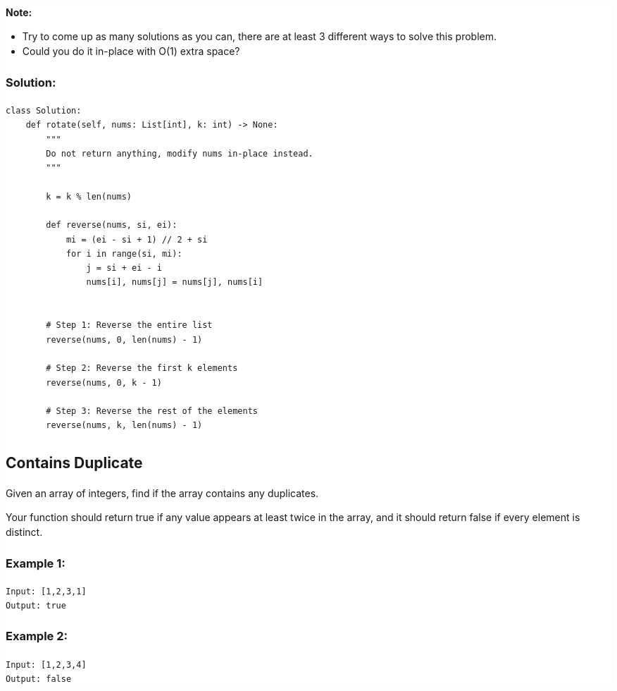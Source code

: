 **Note:**

- Try to come up as many solutions as you can, there are at least 3 different ways to solve this problem.
- Could you do it in-place with O(1) extra space?

### Solution:

```python3
class Solution:
    def rotate(self, nums: List[int], k: int) -> None:
        """
        Do not return anything, modify nums in-place instead.
        """
        
        k = k % len(nums)
        
        def reverse(nums, si, ei):
            mi = (ei - si + 1) // 2 + si
            for i in range(si, mi):
                j = si + ei - i
                nums[i], nums[j] = nums[j], nums[i]

        
        # Step 1: Reverse the entire list
        reverse(nums, 0, len(nums) - 1)
        
        # Step 2: Reverse the first k elements
        reverse(nums, 0, k - 1)
            
        # Step 3: Reverse the rest of the elements
        reverse(nums, k, len(nums) - 1)
```

## Contains Duplicate

Given an array of integers, find if the array contains any duplicates.

Your function should return true if any value appears at least twice in the array, and it should return false if every element is distinct.

### Example 1:

```
Input: [1,2,3,1]
Output: true
```

### Example 2:

```
Input: [1,2,3,4]
Output: false
```

